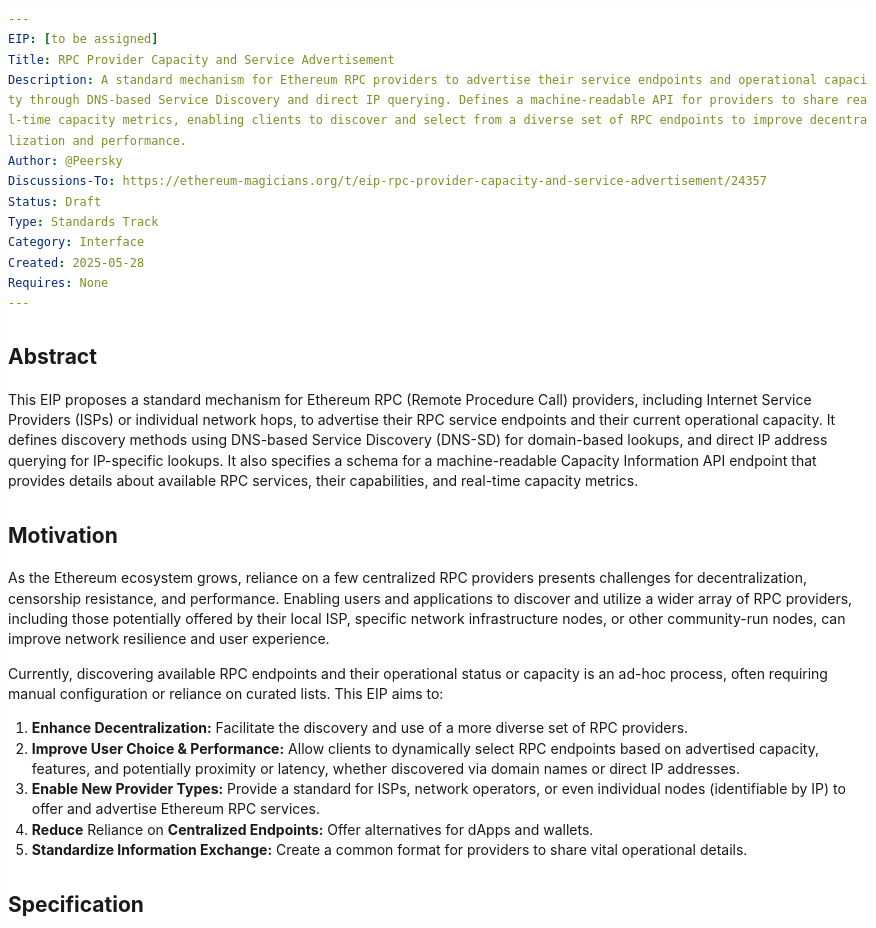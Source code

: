 ```yaml
---
EIP: [to be assigned]
Title: RPC Provider Capacity and Service Advertisement
Description: A standard mechanism for Ethereum RPC providers to advertise their service endpoints and operational capacity through DNS-based Service Discovery and direct IP querying. Defines a machine-readable API for providers to share real-time capacity metrics, enabling clients to discover and select from a diverse set of RPC endpoints to improve decentralization and performance.
Author: @Peersky
Discussions-To: https://ethereum-magicians.org/t/eip-rpc-provider-capacity-and-service-advertisement/24357
Status: Draft
Type: Standards Track
Category: Interface
Created: 2025-05-28
Requires: None
---
```


## **Abstract**

This EIP proposes a standard mechanism for Ethereum RPC (Remote Procedure Call) providers, including Internet Service Providers (ISPs) or individual network hops, to advertise their RPC service endpoints and their current operational capacity. It defines discovery methods using DNS-based Service Discovery (DNS-SD) for domain-based lookups, and direct IP address querying for IP-specific lookups. It also specifies a schema for a machine-readable Capacity Information API endpoint that provides details about available RPC services, their capabilities, and real-time capacity metrics.

## **Motivation**

As the Ethereum ecosystem grows, reliance on a few centralized RPC providers presents challenges for decentralization, censorship resistance, and performance. Enabling users and applications to discover and utilize a wider array of RPC providers, including those potentially offered by their local ISP, specific network infrastructure nodes, or other community-run nodes, can improve network resilience and user experience.

Currently, discovering available RPC endpoints and their operational status or capacity is an ad-hoc process, often requiring manual configuration or reliance on curated lists. This EIP aims to:

1. **Enhance Decentralization:** Facilitate the discovery and use of a more diverse set of RPC providers.
2. **Improve User Choice & Performance:** Allow clients to dynamically select RPC endpoints based on advertised capacity, features, and potentially proximity or latency, whether discovered via domain names or direct IP addresses.
3. **Enable New Provider Types:** Provide a standard for ISPs, network operators, or even individual nodes (identifiable by IP) to offer and advertise Ethereum RPC services.
4. **Reduce** Reliance on **Centralized Endpoints:** Offer alternatives for dApps and wallets.
5. **Standardize Information Exchange:** Create a common format for providers to share vital operational details.

## **Specification**
